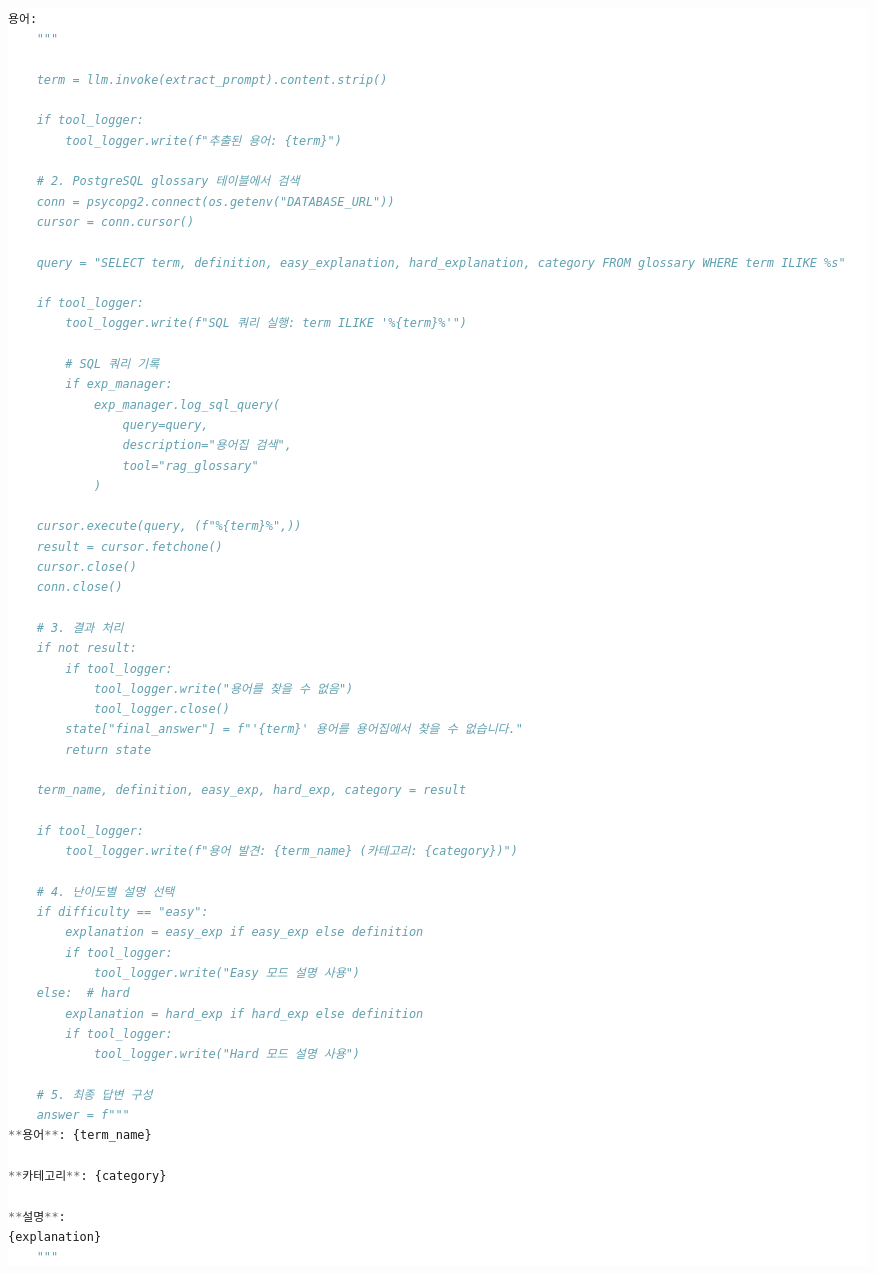 ```python
용어:
    """

    term = llm.invoke(extract_prompt).content.strip()

    if tool_logger:
        tool_logger.write(f"추출된 용어: {term}")

    # 2. PostgreSQL glossary 테이블에서 검색
    conn = psycopg2.connect(os.getenv("DATABASE_URL"))
    cursor = conn.cursor()

    query = "SELECT term, definition, easy_explanation, hard_explanation, category FROM glossary WHERE term ILIKE %s"

    if tool_logger:
        tool_logger.write(f"SQL 쿼리 실행: term ILIKE '%{term}%'")

        # SQL 쿼리 기록
        if exp_manager:
            exp_manager.log_sql_query(
                query=query,
                description="용어집 검색",
                tool="rag_glossary"
            )

    cursor.execute(query, (f"%{term}%",))
    result = cursor.fetchone()
    cursor.close()
    conn.close()

    # 3. 결과 처리
    if not result:
        if tool_logger:
            tool_logger.write("용어를 찾을 수 없음")
            tool_logger.close()
        state["final_answer"] = f"'{term}' 용어를 용어집에서 찾을 수 없습니다."
        return state

    term_name, definition, easy_exp, hard_exp, category = result

    if tool_logger:
        tool_logger.write(f"용어 발견: {term_name} (카테고리: {category})")

    # 4. 난이도별 설명 선택
    if difficulty == "easy":
        explanation = easy_exp if easy_exp else definition
        if tool_logger:
            tool_logger.write("Easy 모드 설명 사용")
    else:  # hard
        explanation = hard_exp if hard_exp else definition
        if tool_logger:
            tool_logger.write("Hard 모드 설명 사용")

    # 5. 최종 답변 구성
    answer = f"""
**용어**: {term_name}

**카테고리**: {category}

**설명**:
{explanation}
    """
```